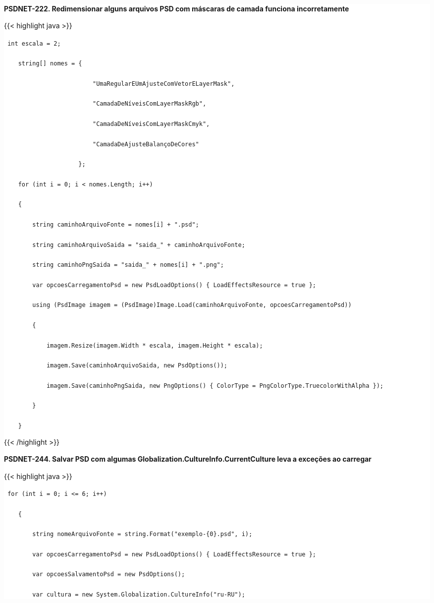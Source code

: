 

**PSDNET-222. Redimensionar alguns arquivos PSD com máscaras de camada funciona incorretamente**

{{< highlight java >}}

     int escala = 2;

        string[] nomes = {

                             "UmaRegularEUmAjusteComVetorELayerMask",

                             "CamadaDeNíveisComLayerMaskRgb",

                             "CamadaDeNíveisComLayerMaskCmyk",

                             "CamadaDeAjusteBalançoDeCores"

                         };

        for (int i = 0; i < nomes.Length; i++)

        {

            string caminhoArquivoFonte = nomes[i] + ".psd";

            string caminhoArquivoSaida = "saida_" + caminhoArquivoFonte;

            string caminhoPngSaida = "saida_" + nomes[i] + ".png";

            var opcoesCarregamentoPsd = new PsdLoadOptions() { LoadEffectsResource = true };

            using (PsdImage imagem = (PsdImage)Image.Load(caminhoArquivoFonte, opcoesCarregamentoPsd))

            {

                imagem.Resize(imagem.Width * escala, imagem.Height * escala);

                imagem.Save(caminhoArquivoSaida, new PsdOptions());

                imagem.Save(caminhoPngSaida, new PngOptions() { ColorType = PngColorType.TruecolorWithAlpha });

            }

        }

{{< /highlight >}}



**PSDNET-244. Salvar PSD com algumas Globalization.CultureInfo.CurrentCulture leva a exceções ao carregar**

{{< highlight java >}}

     for (int i = 0; i <= 6; i++)

        {

            string nomeArquivoFonte = string.Format("exemplo-{0}.psd", i);

            var opcoesCarregamentoPsd = new PsdLoadOptions() { LoadEffectsResource = true };

            var opcoesSalvamentoPsd = new PsdOptions();

            var cultura = new System.Globalization.CultureInfo("ru-RU");
